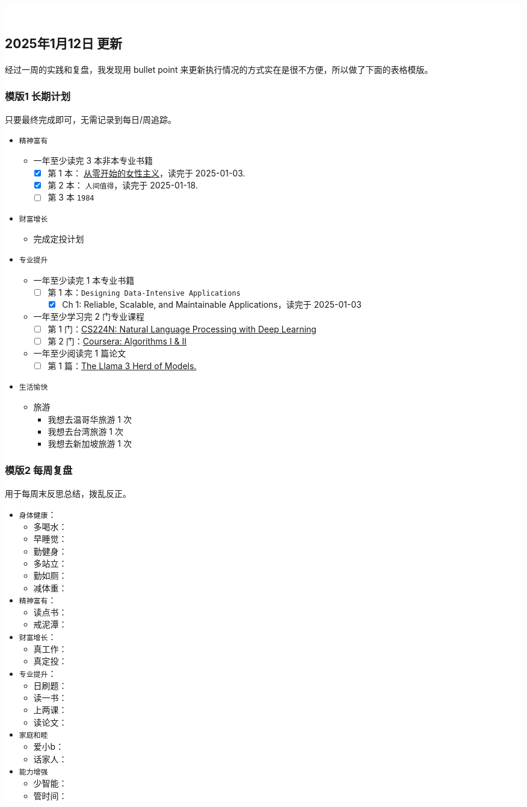 <br>

## 2025年1月12日 更新
经过一周的实践和复盘，我发现用 bullet point 来更新执行情况的方式实在是很不方便，所以做了下面的表格模版。

### 模版1 长期计划

只要最终完成即可，无需记录到每日/周追踪。

- `精神富有`
  - 一年至少读完 3 本非本专业书籍
    - [x] 第 1 本： <a href="{{ '从零开始的女性主义' | prepend: '/books/' | prepend: site.baseurl}}">从零开始的女性主义</a>，读完于 2025-01-03.
    - [x] 第 2 本： `人间值得`，读完于 2025-01-18.
    - [ ] 第 3 本 `1984`

- `财富增长`
  - 完成定投计划

- `专业提升`
  - 一年至少读完 1 本专业书籍
    - [ ] 第 1 本：`Designing Data-Intensive Applications`
      - [x] Ch 1: Reliable, Scalable, and Maintainable Applications，读完于 2025-01-03
  - 一年至少学习完 2 门专业课程
    - [ ] 第 1 门：[CS224N: Natural Language Processing with Deep Learning](https://web.stanford.edu/class/archive/cs/cs224n/cs224n.1234/index.html#schedule)
    - [ ] 第 2 门：[Coursera: Algorithms I & II](https://www.coursera.org/my-learning?myLearningTab=IN_PROGRESS)
  - 一年至少阅读完 1 篇论文
    - [ ] 第 1 篇：[The Llama 3 Herd of Models.](https://arxiv.org/pdf/2407.21783)

- `生活愉快`
  - 旅游
    - 我想去温哥华旅游 1 次
    - 我想去台湾旅游 1 次
    - 我想去新加坡旅游 1 次


### 模版2 每周复盘

用于每周末反思总结，拨乱反正。

- `身体健康`：
  - 多喝水：
  - 早睡觉：
  - 勤健身：
  - 多站立：
  - 勤如厕：
  - 减体重：
- `精神富有`：
  - 读点书：
  - 戒泥潭：
- `财富增长`：
  - 真工作：
  - 真定投：
- `专业提升`：
  - 日刷题：
  - 读一书：
  - 上两课：
  - 读论文：
- `家庭和睦`
  - 爱小b：
  - 话家人：
- `能力增强`
  - 少智能：
  - 管时间：
